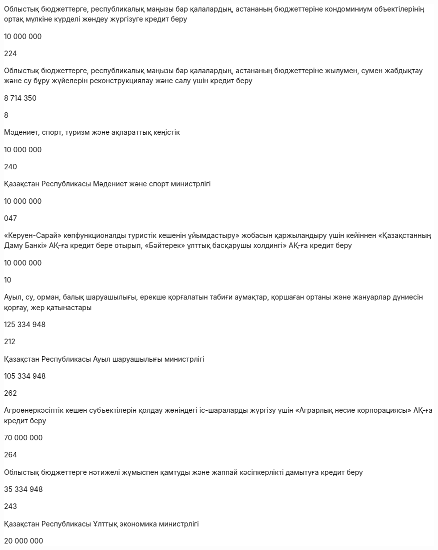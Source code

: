 Облыстық бюджеттерге, республикалық маңызы бар қалалардың, астананың бюджеттеріне кондоминиум объектілерінің ортақ мүлкіне күрделі жөндеу жүргізуге кредит беру

10 000 000

224

Облыстық бюджеттерге, республикалық маңызы бар қалалардың, астананың бюджеттеріне жылумен, сумен жабдықтау және су бұру жүйелерін реконструкциялау және салу үшін кредит беру

8 714 350

8

Мәдениет, спорт, туризм және ақпараттық кеңістiк

10 000 000

240

Қазақстан Республикасы Мәдениет және спорт министрлігі

10 000 000

047

«Керуен-Сарай» көпфункционалды туристік кешенін ұйымдастыру» жобасын қаржыландыру үшін кейіннен «Қазақстанның Даму Банкі» АҚ-ға кредит бере отырып, «Бәйтерек» ұлттық басқарушы холдингі» АҚ-ға кредит беру

10 000 000

10

Ауыл, су, орман, балық шаруашылығы, ерекше қорғалатын табиғи аумақтар, қоршаған ортаны және жануарлар дүниесін қорғау, жер қатынастары

125 334 948

212

Қазақстан Республикасы Ауыл шаруашылығы министрлiгi

105 334 948

262

Агроөнеркәсіптік кешен субъектілерін қолдау жөніндегі іс-шараларды жүргізу үшін «Аграрлық несие корпорациясы» АҚ-ға кредит беру

70 000 000

264

Облыстық бюджеттерге нәтижелі жұмыспен қамтуды және жаппай кәсіпкерлікті дамытуға кредит беру

35 334 948

243

Қазақстан Республикасы Ұлттық экономика министрлігі

20 000 000
